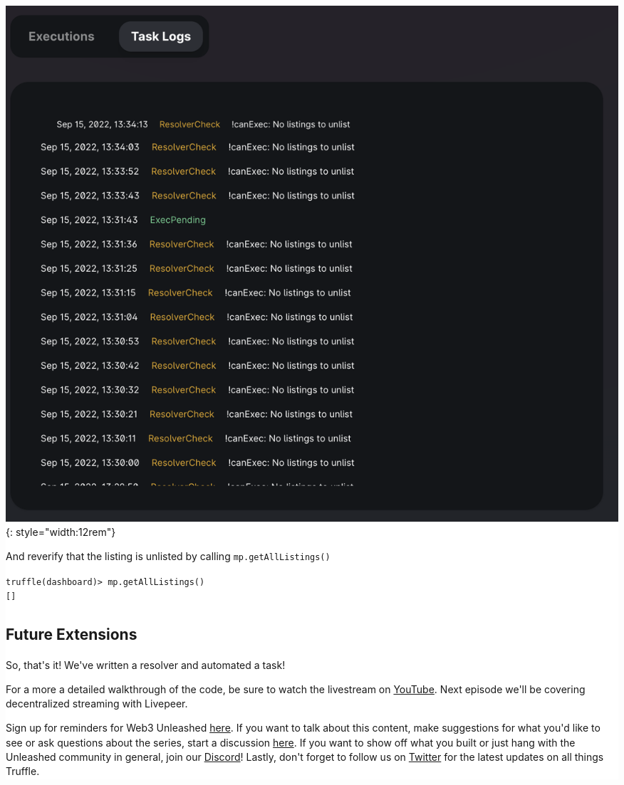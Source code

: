 ![Exec](./img/exec.png){: style="width:12rem"}

And reverify that the listing is unlisted by calling `mp.getAllListings()`

```shell
truffle(dashboard)> mp.getAllListings()
[]
```

## Future Extensions

So, that's it! We've written a resolver and automated a task!

For a more a detailed walkthrough of the code, be sure to watch the livestream on [YouTube](https://youtu.be/VxylZt7BsV4). Next episode we'll be covering decentralized streaming with Livepeer.

Sign up for reminders for Web3 Unleashed [here](https://consensys-software.typeform.com/to/vECIYbiQ). If you want to talk about this content, make suggestions for what you'd like to see or ask questions about the series, start a discussion [here](https://github.com/orgs/trufflesuite/discussions/categories/web3-unleashed). If you want to show off what you built or just hang with the Unleashed community in general, join our [Discord](https://discord.com/invite/hYpHRjK)! Lastly, don't forget to follow us on [Twitter](https://twitter.com/trufflesuite) for the latest updates on all things Truffle.